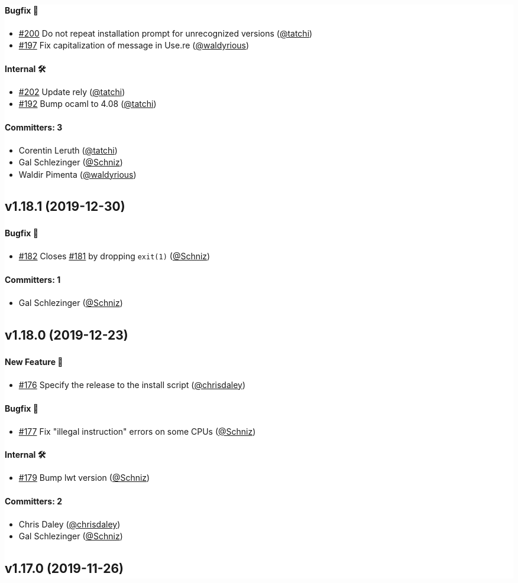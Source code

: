 #### Bugfix 🐛

- [#200](https://github.com/Schniz/fnm/pull/200) Do not repeat installation prompt for unrecognized versions ([@tatchi](https://github.com/tatchi))
- [#197](https://github.com/Schniz/fnm/pull/197) Fix capitalization of message in Use.re ([@waldyrious](https://github.com/waldyrious))

#### Internal 🛠

- [#202](https://github.com/Schniz/fnm/pull/202) Update rely ([@tatchi](https://github.com/tatchi))
- [#192](https://github.com/Schniz/fnm/pull/192) Bump ocaml to 4.08 ([@tatchi](https://github.com/tatchi))

#### Committers: 3

- Corentin Leruth ([@tatchi](https://github.com/tatchi))
- Gal Schlezinger ([@Schniz](https://github.com/Schniz))
- Waldir Pimenta ([@waldyrious](https://github.com/waldyrious))

## v1.18.1 (2019-12-30)

#### Bugfix 🐛

- [#182](https://github.com/Schniz/fnm/pull/182) Closes [#181](https://github.com/Schniz/fnm/issues/181) by dropping `exit(1)` ([@Schniz](https://github.com/Schniz))

#### Committers: 1

- Gal Schlezinger ([@Schniz](https://github.com/Schniz))

## v1.18.0 (2019-12-23)

#### New Feature 🎉

- [#176](https://github.com/Schniz/fnm/pull/176) Specify the release to the install script ([@chrisdaley](https://github.com/chrisdaley))

#### Bugfix 🐛

- [#177](https://github.com/Schniz/fnm/pull/177) Fix "illegal instruction" errors on some CPUs ([@Schniz](https://github.com/Schniz))

#### Internal 🛠

- [#179](https://github.com/Schniz/fnm/pull/179) Bump lwt version ([@Schniz](https://github.com/Schniz))

#### Committers: 2

- Chris Daley ([@chrisdaley](https://github.com/chrisdaley))
- Gal Schlezinger ([@Schniz](https://github.com/Schniz))

## v1.17.0 (2019-11-26)
